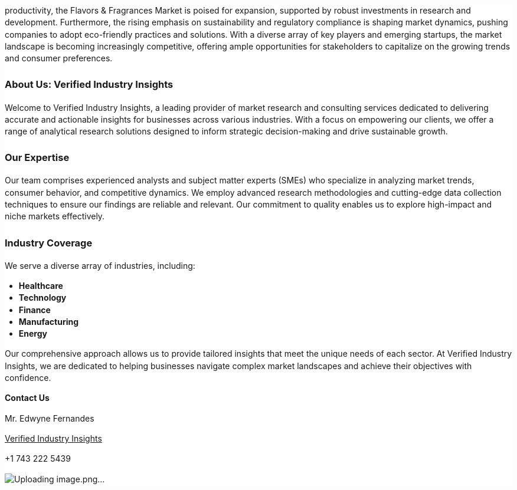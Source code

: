 productivity, the Flavors & Fragrances Market is poised for expansion, supported by robust investments in research and development. Furthermore, the rising emphasis on sustainability and regulatory compliance is shaping market dynamics, pushing companies to adopt eco-friendly practices and solutions. With a diverse array of key players and emerging startups, the market landscape is becoming increasingly competitive, offering ample opportunities for stakeholders to capitalize on the growing trends and consumer preferences.</p><h3>About Us: Verified Industry Insights</h3><p>Welcome to Verified Industry Insights, a leading provider of market research and consulting services dedicated to delivering accurate and actionable insights for businesses across various industries. With a focus on empowering our clients, we offer a range of analytical research solutions designed to inform strategic decision-making and drive sustainable growth.</p><h3>Our Expertise</h3><p>Our team comprises experienced analysts and subject matter experts (SMEs) who specialize in analyzing market trends, consumer behavior, and competitive dynamics. We employ advanced research methodologies and cutting-edge data collection techniques to ensure our findings are reliable and relevant. Our commitment to quality enables us to explore high-impact and niche markets effectively.</p><h3>Industry Coverage</h3><p>We serve a diverse array of industries, including:</p><ul><li><strong>Healthcare</strong></li><li><strong>Technology</strong></li><li><strong>Finance</strong></li><li><strong>Manufacturing</strong></li><li><strong>Energy</strong></li></ul><p>Our comprehensive approach allows us to provide tailored insights that meet the unique needs of each sector. At Verified Industry Insights, we are dedicated to helping businesses navigate complex market landscapes and achieve their objectives with confidence.</p><p><strong>Contact Us</strong></p><p>Mr. Edwyne Fernandes</p><p><a href="https://www.verifiedindustryinsights.com/">Verified Industry Insights</a></p><p>+1 743 222 5439</p>
![Uploading image.png…]()
